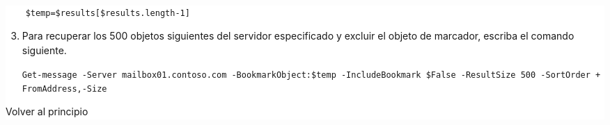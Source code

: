         $temp=$results[$results.length-1]

3.  Para recuperar los 500 objetos siguientes del servidor especificado y excluir el objeto de marcador, escriba el comando siguiente.
    
        Get-message -Server mailbox01.contoso.com -BookmarkObject:$temp -IncludeBookmark $False -ResultSize 500 -SortOrder +FromAddress,-Size

Volver al principio

